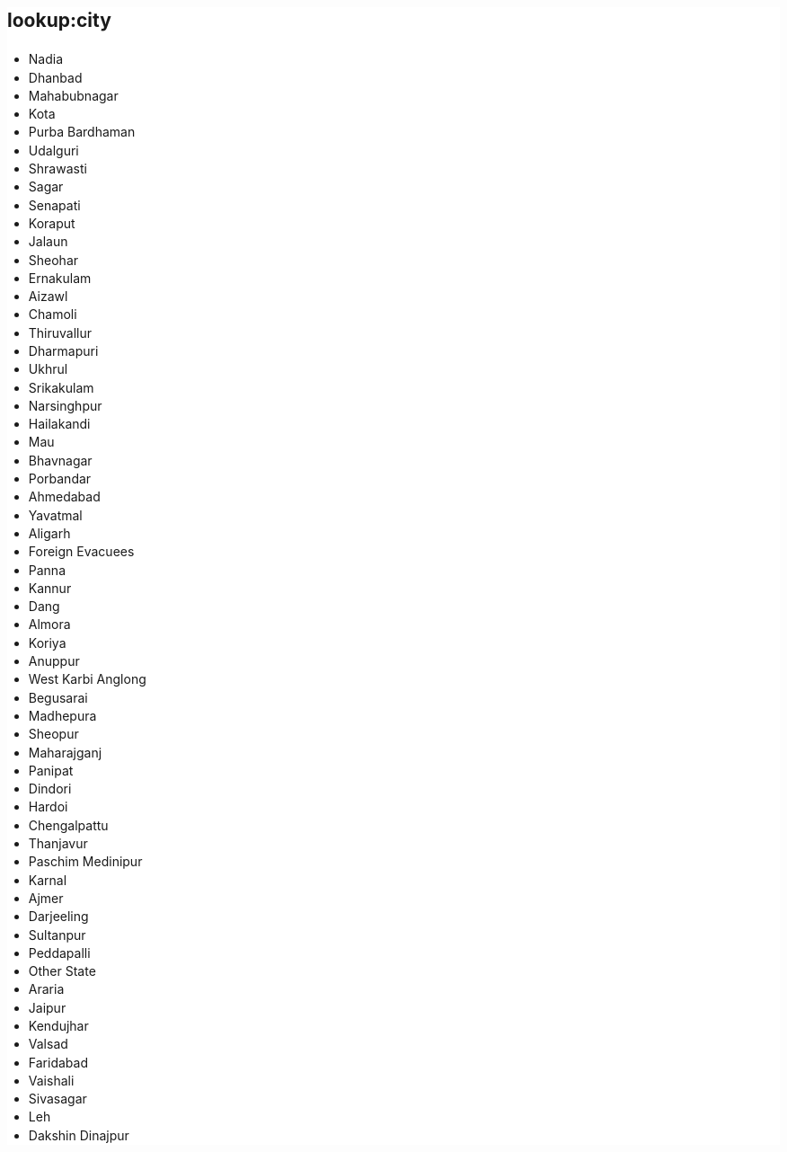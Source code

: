 


## lookup:city
- Nadia
- Dhanbad
- Mahabubnagar
- Kota
- Purba Bardhaman
- Udalguri
- Shrawasti
- Sagar
- Senapati
- Koraput
- Jalaun
- Sheohar
- Ernakulam
- Aizawl
- Chamoli
- Thiruvallur
- Dharmapuri
- Ukhrul
- Srikakulam
- Narsinghpur
- Hailakandi
- Mau
- Bhavnagar
- Porbandar
- Ahmedabad
- Yavatmal
- Aligarh
- Foreign Evacuees
- Panna
- Kannur
- Dang
- Almora
- Koriya
- Anuppur
- West Karbi Anglong
- Begusarai
- Madhepura
- Sheopur
- Maharajganj
- Panipat
- Dindori
- Hardoi
- Chengalpattu
- Thanjavur
- Paschim Medinipur
- Karnal
- Ajmer
- Darjeeling
- Sultanpur
- Peddapalli
- Other State
- Araria
- Jaipur
- Kendujhar
- Valsad
- Faridabad
- Vaishali
- Sivasagar
- Leh
- Dakshin Dinajpur